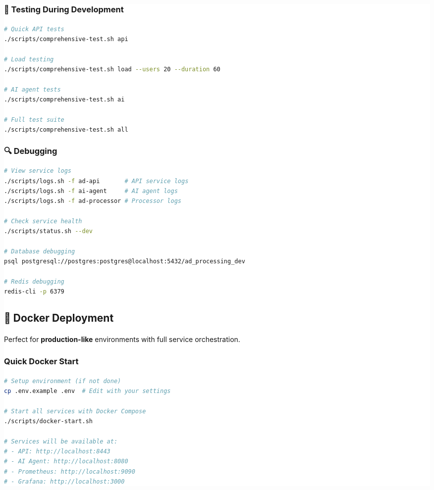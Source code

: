 ### 🧪 Testing During Development

```bash
# Quick API tests
./scripts/comprehensive-test.sh api

# Load testing
./scripts/comprehensive-test.sh load --users 20 --duration 60

# AI agent tests
./scripts/comprehensive-test.sh ai

# Full test suite
./scripts/comprehensive-test.sh all
```

### 🔍 Debugging

```bash
# View service logs
./scripts/logs.sh -f ad-api       # API service logs
./scripts/logs.sh -f ai-agent     # AI agent logs
./scripts/logs.sh -f ad-processor # Processor logs

# Check service health
./scripts/status.sh --dev

# Database debugging
psql postgresql://postgres:postgres@localhost:5432/ad_processing_dev

# Redis debugging
redis-cli -p 6379
```

## 🐳 Docker Deployment

Perfect for **production-like** environments with full service orchestration.

### Quick Docker Start

```bash
# Setup environment (if not done)
cp .env.example .env  # Edit with your settings

# Start all services with Docker Compose
./scripts/docker-start.sh

# Services will be available at:
# - API: http://localhost:8443
# - AI Agent: http://localhost:8080
# - Prometheus: http://localhost:9090
# - Grafana: http://localhost:3000
```
